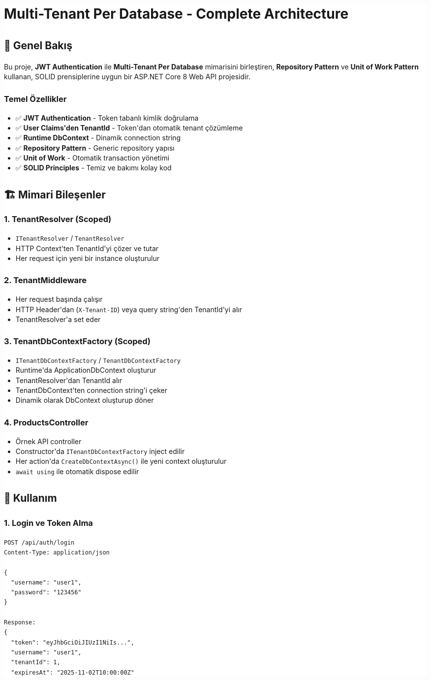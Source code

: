 # Multi-Tenant Per Database - Complete Architecture

## 🎯 Genel Bakış

Bu proje, **JWT Authentication** ile **Multi-Tenant Per Database** mimarisini birleştiren, **Repository Pattern** ve **Unit of Work Pattern** kullanan, SOLID prensiplerine uygun bir ASP.NET Core 8 Web API projesidir.

### Temel Özellikler
- ✅ **JWT Authentication** - Token tabanlı kimlik doğrulama
- ✅ **User Claims'den TenantId** - Token'dan otomatik tenant çözümleme
- ✅ **Runtime DbContext** - Dinamik connection string
- ✅ **Repository Pattern** - Generic repository yapısı
- ✅ **Unit of Work** - Otomatik transaction yönetimi
- ✅ **SOLID Principles** - Temiz ve bakımı kolay kod

## 🏗️ Mimari Bileşenler

### 1. **TenantResolver** (Scoped)
- `ITenantResolver` / `TenantResolver`
- HTTP Context'ten TenantId'yi çözer ve tutar
- Her request için yeni bir instance oluşturulur

### 2. **TenantMiddleware**
- Her request başında çalışır
- HTTP Header'dan (`X-Tenant-ID`) veya query string'den TenantId'yi alır
- TenantResolver'a set eder

### 3. **TenantDbContextFactory** (Scoped)
- `ITenantDbContextFactory` / `TenantDbContextFactory`
- Runtime'da ApplicationDbContext oluşturur
- TenantResolver'dan TenantId alır
- TenantDbContext'ten connection string'i çeker
- Dinamik olarak DbContext oluşturup döner

### 4. **ProductsController**
- Örnek API controller
- Constructor'da `ITenantDbContextFactory` inject edilir
- Her action'da `CreateDbContextAsync()` ile yeni context oluşturulur
- `await using` ile otomatik dispose edilir

## 📝 Kullanım

### 1. Login ve Token Alma

```http
POST /api/auth/login
Content-Type: application/json

{
  "username": "user1",
  "password": "123456"
}

Response:
{
  "token": "eyJhbGciOiJIUzI1NiIs...",
  "username": "user1",
  "tenantId": 1,
  "expiresAt": "2025-11-02T10:00:00Z"
```